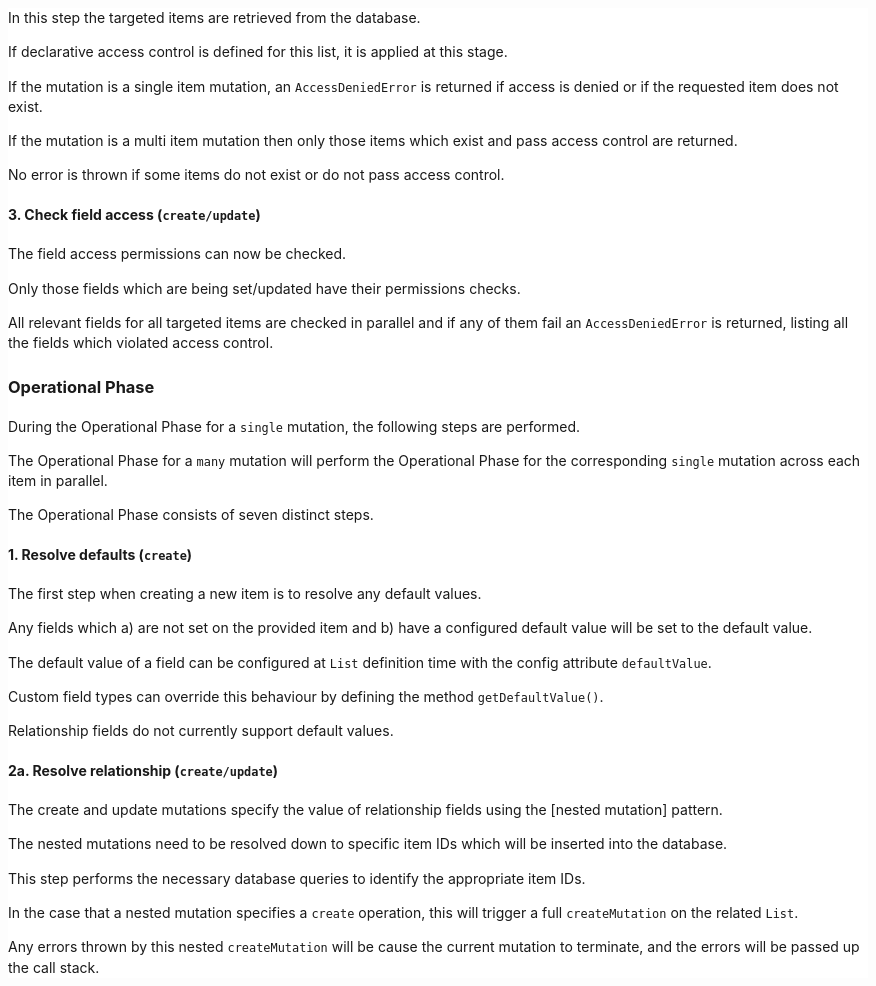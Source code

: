 In this step the targeted items are retrieved from the database.

If declarative access control is defined for this list, it is applied at this stage.

If the mutation is a single item mutation, an `AccessDeniedError` is returned if access is denied or if the requested item does not exist.

If the mutation is a multi item mutation then only those items which exist and pass access control are returned.

No error is thrown if some items do not exist or do not pass access control.

#### 3. Check field access (`create/update`)

The field access permissions can now be checked.

Only those fields which are being set/updated have their permissions checks.

All relevant fields for all targeted items are checked in parallel and if any of them fail an `AccessDeniedError` is returned, listing all the fields which violated access control.

### Operational Phase

During the Operational Phase for a `single` mutation, the following steps are performed.

The Operational Phase for a `many` mutation will perform the Operational Phase for the corresponding `single` mutation across each item in parallel.

The Operational Phase consists of seven distinct steps.

#### 1. Resolve defaults (`create`)

The first step when creating a new item is to resolve any default values.

Any fields which a) are not set on the provided item and b) have a configured default value will be set to the default value.

The default value of a field can be configured at `List` definition time with the config attribute `defaultValue`.

Custom field types can override this behaviour by defining the method `getDefaultValue()`.

Relationship fields do not currently support default values.

#### 2a. Resolve relationship (`create/update`)

The create and update mutations specify the value of relationship fields using the [nested mutation] pattern.

The nested mutations need to be resolved down to specific item IDs which will be inserted into the database.

This step performs the necessary database queries to identify the appropriate item IDs.

In the case that a nested mutation specifies a `create` operation, this will trigger a full `createMutation` on the related `List`.

Any errors thrown by this nested `createMutation` will be cause the current mutation to terminate, and the errors will be passed up the call stack.
